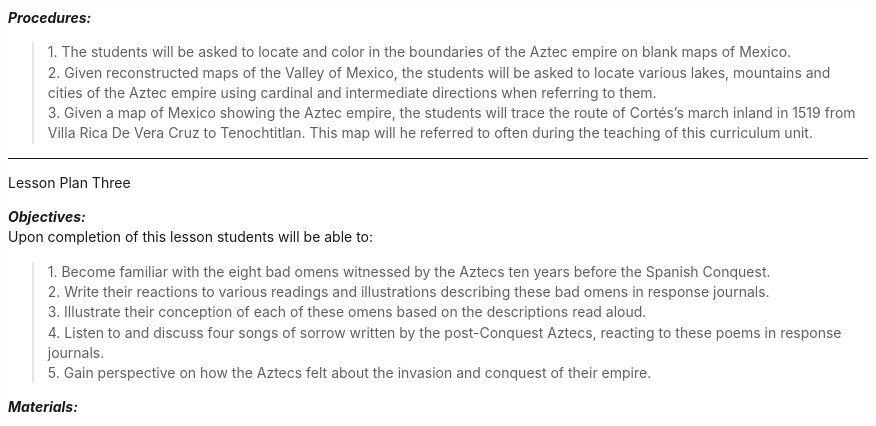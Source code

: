  </p>
<p>
  <b>
   <i>
    Procedures:
   </i>
  </b>
  <br/>
 </p>
 <blockquote>
  <dl>
   <dt>
    1. The students will be asked to locate and color in the boundaries of the Aztec empire on blank maps of Mexico.
    <dt>
     2. Given reconstructed maps of the Valley of Mexico, the students will be asked to locate various lakes, mountains and cities of the Aztec empire using cardinal and intermediate directions when referring to them.
     <dt>
      3. Given a map of Mexico showing the Aztec empire, the students will trace the route of Cortés’s march inland in 1519 from Villa Rica De Vera Cruz to Tenochtitlan. This map will he referred to often during the teaching of this curriculum unit.
     </dt>
    </dt>
   </dt>
  </dl>
 </blockquote>
 <hr/>
 Lesson Plan Three
 <p>
  <b>
   <i>
    Objectives:
   </i>
  </b>
  <br/>
  Upon completion of this lesson students will be able to:
 </p>
<blockquote>
  <dl>
   <dt>
    1. Become familiar with the eight bad omens witnessed by the Aztecs ten years before the Spanish Conquest.
    <dt>
     2. Write their reactions to various readings and illustrations describing these bad omens in response journals.
     <dt>
      3. Illustrate their conception of each of these omens based on the descriptions read aloud.
      <dt>
       4. Listen to and discuss four songs of sorrow written by the post-Conquest Aztecs, reacting to these poems in response journals.
       <dt>
        5. Gain perspective on how the Aztecs felt about the invasion and conquest of their empire.
       </dt>
      </dt>
     </dt>
    </dt>
   </dt>
  </dl>
 </blockquote>
 <p>
  <b>
   <i>
    Materials: